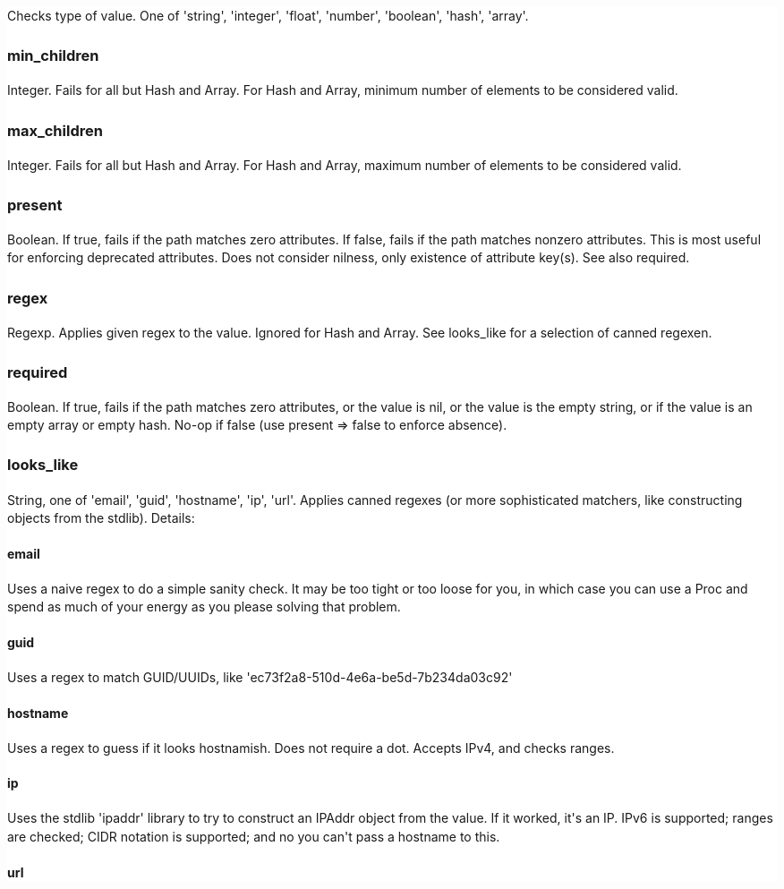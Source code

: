 Checks type of value.  One of 'string', 'integer', 'float', 'number', 'boolean', 'hash', 'array'.

### min_children

Integer.  Fails for all but Hash and Array.  For Hash and Array, minimum number of elements to be considered valid.

### max_children

Integer.  Fails for all but Hash and Array.  For Hash and Array, maximum number of elements to be considered valid.

### present

Boolean.  If true, fails if the path matches zero attributes.  If false, fails if the path matches nonzero attributes.  This is most useful for enforcing deprecated attributes.  Does not consider nilness, only existence of attribute key(s).  See also required.

### regex

Regexp.  Applies given regex to the value.  Ignored for Hash and Array.  See looks_like for a selection of canned regexen.

### required

Boolean.  If true, fails if the path matches zero attributes, or the value is nil, or the value is the empty string, or if the value is an empty array or empty hash.  No-op if false (use present => false to enforce absence).

### looks_like

String, one of 'email', 'guid', 'hostname', 'ip', 'url'.  Applies canned regexes (or more sophisticated matchers, like constructing objects from the stdlib).  Details:

#### email

Uses a naive regex to do a simple sanity check.  It may be too tight or too loose for you, in which case you can use a Proc and spend as much of your energy as you please solving that problem.

#### guid

Uses a regex to match GUID/UUIDs, like 'ec73f2a8-510d-4e6a-be5d-7b234da03c92'

#### hostname

Uses a regex to guess if it looks hostnamish.  Does not require a dot.  Accepts IPv4, and checks ranges.

#### ip

Uses the stdlib 'ipaddr' library to try to construct an IPAddr object from the value.  If it worked, it's an IP.  IPv6 is supported; ranges are checked; CIDR notation is supported; and no you can't pass a hostname to this.

#### url
